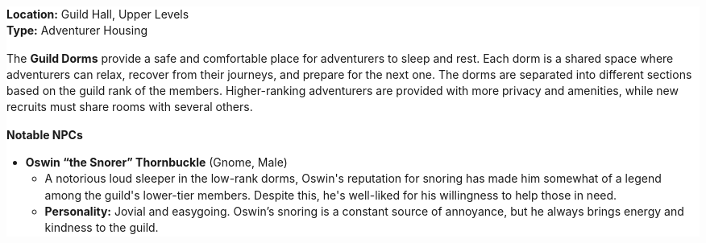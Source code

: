 **Location:** Guild Hall, Upper Levels  
**Type:** Adventurer Housing

The **Guild Dorms** provide a safe and comfortable place for adventurers to sleep and rest. Each dorm is a shared space where adventurers can relax, recover from their journeys, and prepare for the next one. The dorms are separated into different sections based on the guild rank of the members. Higher-ranking adventurers are provided with more privacy and amenities, while new recruits must share rooms with several others.

**Notable NPCs**

- **Oswin “the Snorer” Thornbuckle** (Gnome, Male)
    - A notorious loud sleeper in the low-rank dorms, Oswin's reputation for snoring has made him somewhat of a legend among the guild's lower-tier members. Despite this, he's well-liked for his willingness to help those in need.
    - **Personality:** Jovial and easygoing. Oswin’s snoring is a constant source of annoyance, but he always brings energy and kindness to the guild.